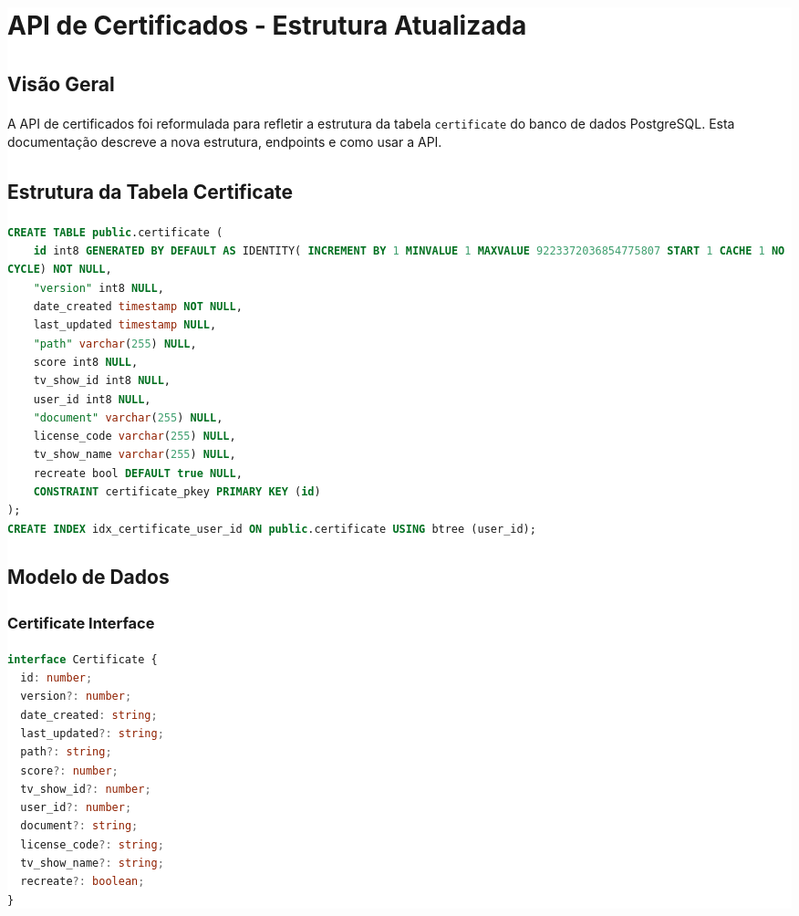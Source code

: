 # API de Certificados - Estrutura Atualizada

## Visão Geral

A API de certificados foi reformulada para refletir a estrutura da tabela `certificate` do banco de dados PostgreSQL. Esta documentação descreve a nova estrutura, endpoints e como usar a API.

## Estrutura da Tabela Certificate

```sql
CREATE TABLE public.certificate (
    id int8 GENERATED BY DEFAULT AS IDENTITY( INCREMENT BY 1 MINVALUE 1 MAXVALUE 9223372036854775807 START 1 CACHE 1 NO CYCLE) NOT NULL,
    "version" int8 NULL,
    date_created timestamp NOT NULL,
    last_updated timestamp NULL,
    "path" varchar(255) NULL,
    score int8 NULL,
    tv_show_id int8 NULL,
    user_id int8 NULL,
    "document" varchar(255) NULL,
    license_code varchar(255) NULL,
    tv_show_name varchar(255) NULL,
    recreate bool DEFAULT true NULL,
    CONSTRAINT certificate_pkey PRIMARY KEY (id)
);
CREATE INDEX idx_certificate_user_id ON public.certificate USING btree (user_id);
```

## Modelo de Dados

### Certificate Interface

```typescript
interface Certificate {
  id: number;
  version?: number;
  date_created: string;
  last_updated?: string;
  path?: string;
  score?: number;
  tv_show_id?: number;
  user_id?: number;
  document?: string;
  license_code?: string;
  tv_show_name?: string;
  recreate?: boolean;
}
```
